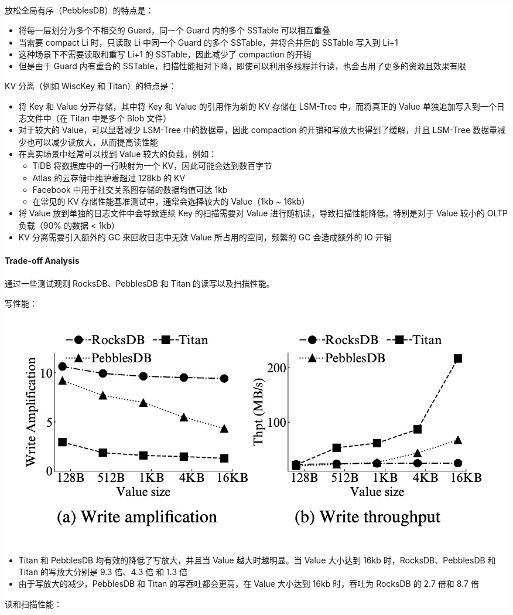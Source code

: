 放松全局有序（PebblesDB）的特点是：

- 将每一层划分为多个不相交的 Guard，同一个 Guard 内的多个 SSTable 可以相互重叠
- 当需要 compact Li 时，只读取 Li 中同一个 Guard 的多个 SSTable，并将合并后的 SSTable 写入到 Li+1
- 这种场景下不需要读取和重写 Li+1 的 SSTable，因此减少了 compaction 的开销
- 但是由于 Guard 内有重合的 SSTable，扫描性能相对下降，即使可以利用多线程并行读，也会占用了更多的资源且效果有限

KV 分离（例如 WiscKey 和 Titan）的特点是：

- 将 Key 和 Value 分开存储，其中将 Key 和 Value 的引用作为新的 KV 存储在 LSM-Tree 中，而将真正的 Value 单独追加写入到一个日志文件中（在 Titan 中是多个 Blob 文件）
- 对于较大的 Value，可以显著减少 LSM-Tree 中的数据量，因此 compaction 的开销和写放大也得到了缓解，并且 LSM-Tree 数据量减少也可以减少读放大，从而提高读性能
- 在真实场景中经常可以找到 Value 较大的负载，例如：
    - TiDB 将数据库中的一行映射为一个 KV，因此可能会达到数百字节
    - Atlas 的云存储中维护着超过 128kb 的 KV
    - Facebook 中用于社交关系图存储的数据均值可达 1kb
    - 在常见的 KV 存储性能基准测试中，通常会选择较大的 Value（1kb ~ 16kb）
- 将 Value 放到单独的日志文件中会导致连续 Key 的扫描需要对 Value 进行随机读，导致扫描性能降低，特别是对于 Value 较小的 OLTP 负载（90% 的数据 < 1kb）
- KV 分离需要引入额外的 GC 来回收日志中无效 Value 所占用的空间，频繁的 GC 会造成额外的 IO 开销

#### Trade-off Analysis

通过一些测试观测 RocksDB、PebblesDB 和 Titan 的读写以及扫描性能。

写性能：

![](/uploads/16346385067936.jpg)

- Titan 和 PebblesDB 均有效的降低了写放大，并且当 Value 越大时越明显。当 Value 大小达到 16kb 时，RocksDB、PebblesDB 和 Titan 的写放大分别是 9.3 倍、4.3 倍 和 1.3 倍
- 由于写放大的减少，PebblesDB 和 Titan 的写吞吐都会更高，在 Value 大小达到 16kb 时，吞吐为 RocksDB 的 2.7 倍和 8.7 倍

读和扫描性能：
